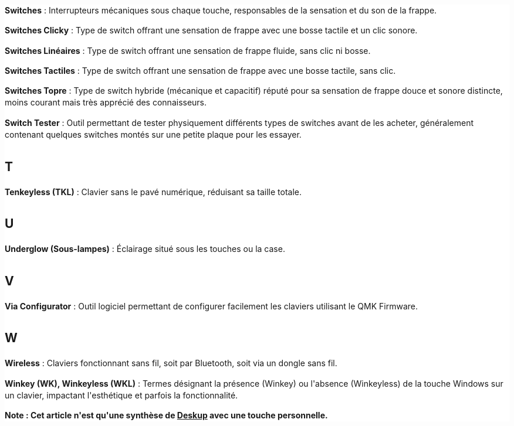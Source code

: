 **Switches** : Interrupteurs mécaniques sous chaque touche, responsables de la sensation et du son de la frappe.

**Switches Clicky** : Type de switch offrant une sensation de frappe avec une bosse tactile et un clic sonore.

**Switches Linéaires** : Type de switch offrant une sensation de frappe fluide, sans clic ni bosse.

**Switches Tactiles** : Type de switch offrant une sensation de frappe avec une bosse tactile, sans clic.

**Switches Topre** : Type de switch hybride (mécanique et capacitif) réputé pour sa sensation de frappe douce et sonore distincte, moins courant mais très apprécié des connaisseurs.

**Switch Tester** : Outil permettant de tester physiquement différents types de switches avant de les acheter, généralement contenant quelques switches montés sur une petite plaque pour les essayer.

## T

**Tenkeyless (TKL)** : Clavier sans le pavé numérique, réduisant sa taille totale.

## U

**Underglow (Sous-lampes)** : Éclairage situé sous les touches ou la case.

## V

**Via Configurator** : Outil logiciel permettant de configurer facilement les claviers utilisant le QMK Firmware.

## W

**Wireless** : Claviers fonctionnant sans fil, soit par Bluetooth, soit via un dongle sans fil.

**Winkey (WK), Winkeyless (WKL)** : Termes désignant la présence (Winkey) ou l'absence (Winkeyless) de la touche Windows sur un clavier, impactant l'esthétique et parfois la fonctionnalité.

**Note : Cet article n'est qu'une synthèse de [Deskup](https://deskup.io/blog/lexique-clavier-custom) avec une touche personnelle.**
